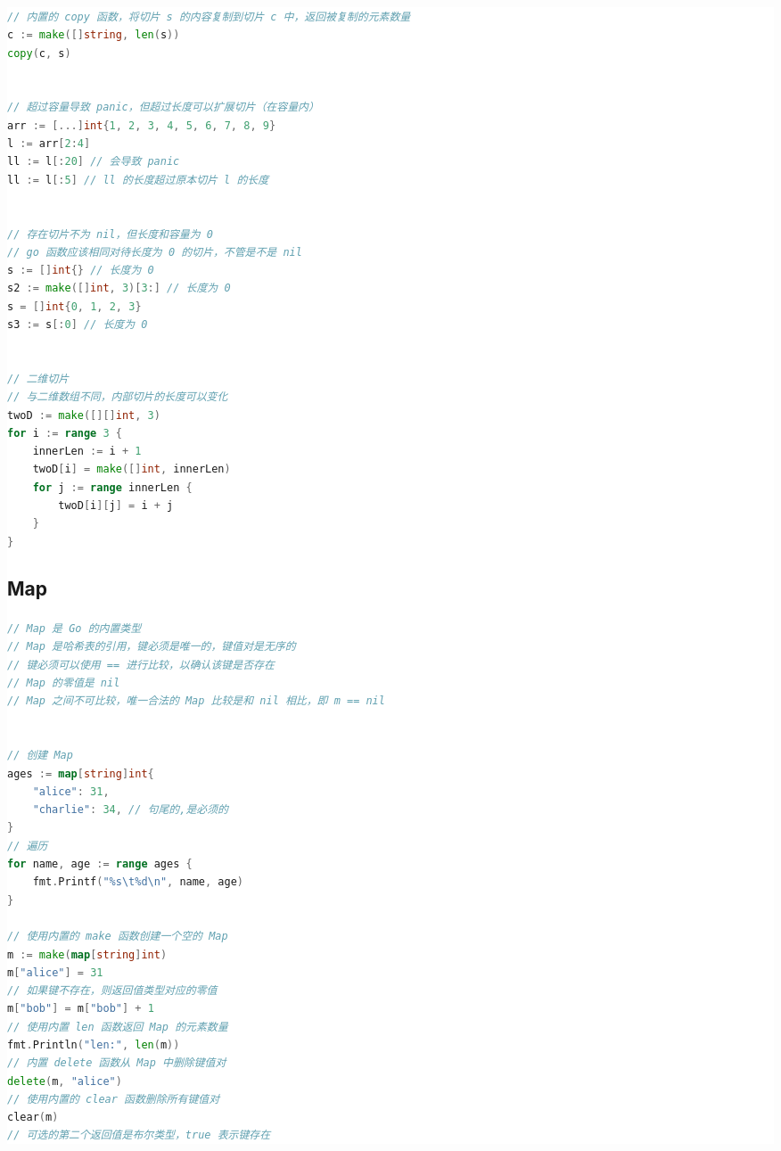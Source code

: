 ```go
// 内置的 copy 函数，将切片 s 的内容复制到切片 c 中，返回被复制的元素数量
c := make([]string, len(s))
copy(c, s)


// 超过容量导致 panic，但超过长度可以扩展切片（在容量内）
arr := [...]int{1, 2, 3, 4, 5, 6, 7, 8, 9}
l := arr[2:4]
ll := l[:20] // 会导致 panic
ll := l[:5] // ll 的长度超过原本切片 l 的长度


// 存在切片不为 nil，但长度和容量为 0
// go 函数应该相同对待长度为 0 的切片，不管是不是 nil
s := []int{} // 长度为 0
s2 := make([]int, 3)[3:] // 长度为 0
s = []int{0, 1, 2, 3}
s3 := s[:0] // 长度为 0


// 二维切片
// 与二维数组不同，内部切片的长度可以变化
twoD := make([][]int, 3)
for i := range 3 {
	innerLen := i + 1
	twoD[i] = make([]int, innerLen)
	for j := range innerLen {
		twoD[i][j] = i + j
	}
}
```
## Map
```go
// Map 是 Go 的内置类型
// Map 是哈希表的引用，键必须是唯一的，键值对是无序的
// 键必须可以使用 == 进行比较，以确认该键是否存在
// Map 的零值是 nil
// Map 之间不可比较，唯一合法的 Map 比较是和 nil 相比，即 m == nil


// 创建 Map
ages := map[string]int{
	"alice": 31,
	"charlie": 34, // 句尾的,是必须的
}
// 遍历
for name, age := range ages {
	fmt.Printf("%s\t%d\n", name, age)
}

// 使用内置的 make 函数创建一个空的 Map
m := make(map[string]int)
m["alice"] = 31
// 如果键不存在，则返回值类型对应的零值
m["bob"] = m["bob"] + 1
// 使用内置 len 函数返回 Map 的元素数量
fmt.Println("len:", len(m))
// 内置 delete 函数从 Map 中删除键值对
delete(m, "alice")
// 使用内置的 clear 函数删除所有键值对
clear(m)
// 可选的第二个返回值是布尔类型，true 表示键存在
```